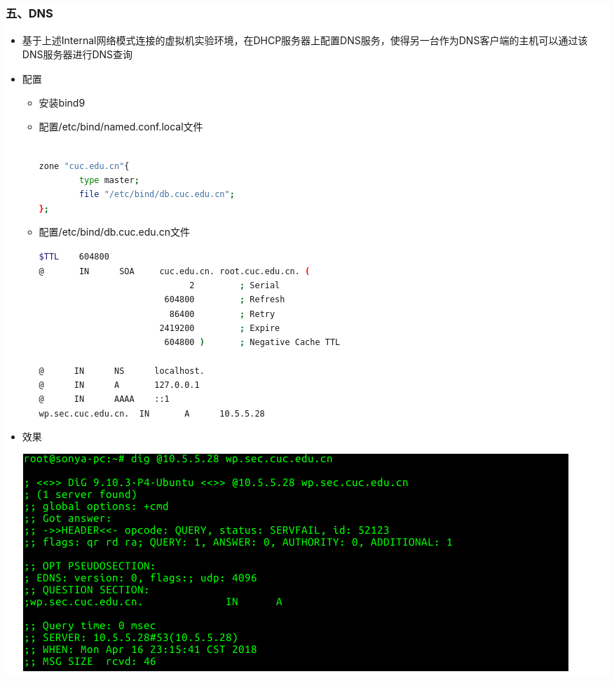 ### 五、DNS

- 基于上述Internal网络模式连接的虚拟机实验环境，在DHCP服务器上配置DNS服务，使得另一台作为DNS客户端的主机可以通过该DNS服务器进行DNS查询

- 配置

  - 安装bind9

  - 配置/etc/bind/named.conf.local文件

    ```bash

    zone "cuc.edu.cn"{
            type master;
            file "/etc/bind/db.cuc.edu.cn";
    };
    ```

  - 配置/etc/bind/db.cuc.edu.cn文件

    ```bash
    $TTL    604800
    @       IN      SOA     cuc.edu.cn. root.cuc.edu.cn. (
                                  2         ; Serial
                             604800         ; Refresh
                              86400         ; Retry
                            2419200         ; Expire
                             604800 )       ; Negative Cache TTL

    @      IN      NS      localhost.
    @      IN      A       127.0.0.1
    @      IN      AAAA    ::1
    wp.sec.cuc.edu.cn.  IN       A      10.5.5.28
    ```

- 效果

  ![DNS](img/DNS.PNG)

